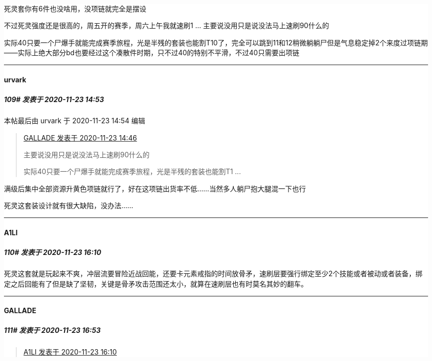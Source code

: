 死灵套你有6件也没啥用，没项链就完全是摆设


不过死灵强度还是很高的，周五开的赛季，周六上午我就速刷1 ...</blockquote>
主要说没用只是说没法马上速刷90什么的


实际40只要一个尸爆手就能完成赛季旅程，光是半残的套装也能割T10了，完全可以跳到11和12稍微躺躺尸但是气息稳定掉2个来度过项链期——实际上绝大部分bd也要经过这个凑散件时期，只不过40的特别不平滑，不过40只需要出项链







*****

####  urvark  
##### 109#       发表于 2020-11-23 14:53



 本帖最后由 urvark 于 2020-11-23 14:54 编辑 
<blockquote><a href="httphttps://bbs.saraba1st.com/2b/forum.php?mod=redirect&amp;goto=findpost&amp;pid=49492421&amp;ptid=1973274" target="_blank">GALLADE 发表于 2020-11-23 14:46</a>

主要说没用只是说没法马上速刷90什么的


实际40只要一个尸爆手就能完成赛季旅程，光是半残的套装也能割T1 ...</blockquote>
满级后集中全部资源升黄色项链就行了，好在这项链出货率不低……当然多人躺尸抱大腿混一下也行


死灵这套装设计就有很大缺陷，没办法……








*****

####  A1LI  
##### 110#       发表于 2020-11-23 16:10




死灵这套就是玩起来不爽，冲层流要冒险近战回能，还要卡元素戒指的时间放骨矛，速刷层要强行绑定至少2个技能或者被动或者装备，绑定之后回能有了但是缺了坚韧，关键是骨矛攻击范围还太小，就算在速刷层也有时莫名其妙的翻车。







*****

####  GALLADE  
##### 111#       发表于 2020-11-23 16:53



<blockquote><a href="httphttps://bbs.saraba1st.com/2b/forum.php?mod=redirect&amp;goto=findpost&amp;pid=49493514&amp;ptid=1973274" target="_blank">A1LI 发表于 2020-11-23 16:10</a>
